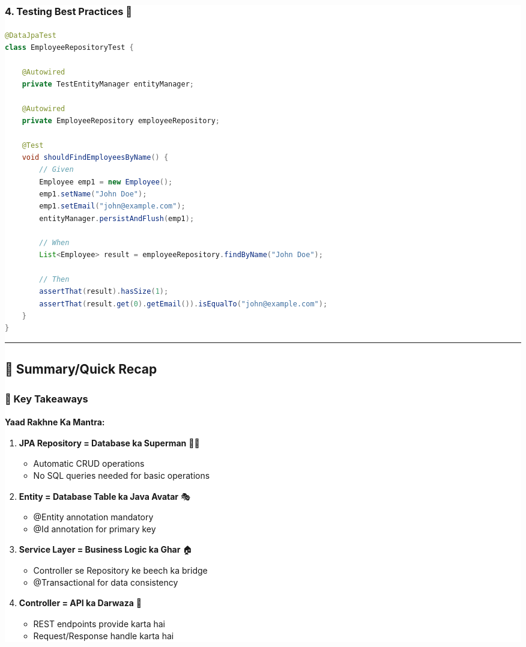 ### 4. **Testing Best Practices** 🧪
```java
@DataJpaTest
class EmployeeRepositoryTest {
    
    @Autowired
    private TestEntityManager entityManager;
    
    @Autowired
    private EmployeeRepository employeeRepository;
    
    @Test
    void shouldFindEmployeesByName() {
        // Given
        Employee emp1 = new Employee();
        emp1.setName("John Doe");
        emp1.setEmail("john@example.com");
        entityManager.persistAndFlush(emp1);
        
        // When
        List<Employee> result = employeeRepository.findByName("John Doe");
        
        // Then
        assertThat(result).hasSize(1);
        assertThat(result.get(0).getEmail()).isEqualTo("john@example.com");
    }
}
```

---

## 📝 Summary/Quick Recap

### 🎯 Key Takeaways

**Yaad Rakhne Ka Mantra:**
1. **JPA Repository = Database ka Superman** 🦸‍♂️
   - Automatic CRUD operations
   - No SQL queries needed for basic operations

2. **Entity = Database Table ka Java Avatar** 🎭
   - @Entity annotation mandatory
   - @Id annotation for primary key

3. **Service Layer = Business Logic ka Ghar** 🏠
   - Controller se Repository ke beech ka bridge
   - @Transactional for data consistency

4. **Controller = API ka Darwaza** 🚪
   - REST endpoints provide karta hai
   - Request/Response handle karta hai
